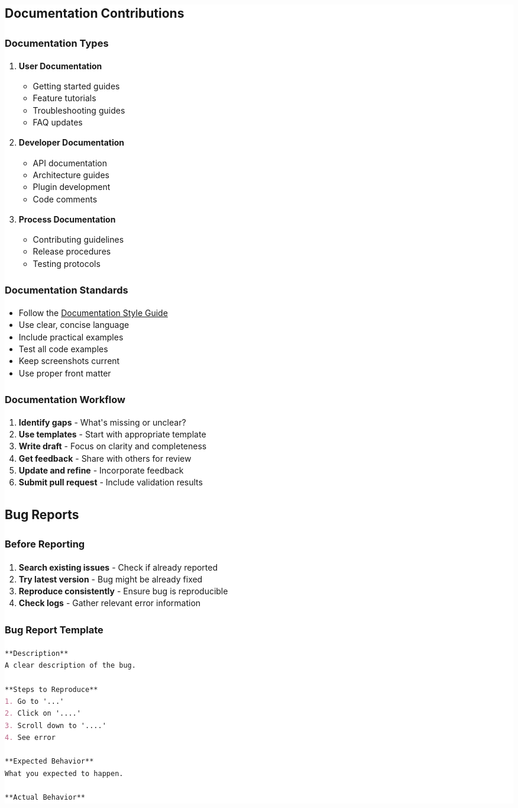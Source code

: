 ## Documentation Contributions

### Documentation Types

1. **User Documentation**
   - Getting started guides
   - Feature tutorials
   - Troubleshooting guides
   - FAQ updates

2. **Developer Documentation**
   - API documentation
   - Architecture guides
   - Plugin development
   - Code comments

3. **Process Documentation**
   - Contributing guidelines
   - Release procedures
   - Testing protocols

### Documentation Standards

- Follow the [Documentation Style Guide](../_templates/style-guide.md)
- Use clear, concise language
- Include practical examples
- Test all code examples
- Keep screenshots current
- Use proper front matter

### Documentation Workflow

1. **Identify gaps** - What's missing or unclear?
2. **Use templates** - Start with appropriate template
3. **Write draft** - Focus on clarity and completeness
4. **Get feedback** - Share with others for review
5. **Update and refine** - Incorporate feedback
6. **Submit pull request** - Include validation results

## Bug Reports

### Before Reporting

1. **Search existing issues** - Check if already reported
2. **Try latest version** - Bug might be already fixed
3. **Reproduce consistently** - Ensure bug is reproducible
4. **Check logs** - Gather relevant error information

### Bug Report Template

```markdown
**Description**
A clear description of the bug.

**Steps to Reproduce**
1. Go to '...'
2. Click on '....'
3. Scroll down to '....'
4. See error

**Expected Behavior**
What you expected to happen.

**Actual Behavior**
```